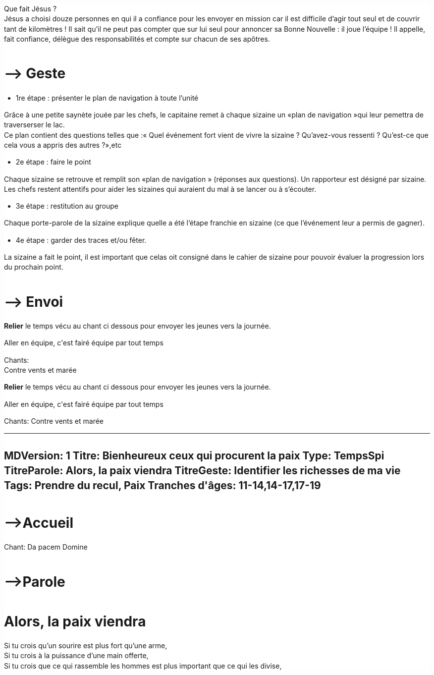 Que fait Jésus ?  
Jésus a choisi douze personnes en qui il a confiance pour les envoyer en mission car il est difficile d’agir tout seul et de couvrir tant de kilomètres ! Il sait qu’il ne peut pas compter que sur lui seul pour annoncer sa Bonne Nouvelle : il joue l’équipe ! Il appelle, fait confiance, délègue des responsabilités et compte sur chacun de ses apôtres.

# --> Geste
* 1re étape : présenter le plan de navigation à toute l’unité

Grâce à une petite saynète jouée par les chefs, le capitaine remet à chaque sizaine un «plan de navigation »qui leur pemettra de traverserser le lac.  
Ce plan contient des questions telles que :« Quel événement fort vient de vivre la sizaine ? Qu’avez-vous ressenti ? Qu’est-ce que cela vous a appris des autres ?»,etc

* 2e étape : faire le point

Chaque sizaine se retrouve et remplit son «plan de navigation » (réponses aux questions).
Un rapporteur est désigné par sizaine.  
Les chefs restent attentifs pour aider les sizaines qui auraient du mal à se lancer ou à s’écouter.

* 3e étape : restitution au groupe

Chaque porte-parole de la sizaine explique quelle a été l’étape franchie en sizaine (ce que l’événement leur a permis de gagner).

* 4e étape : garder des traces et/ou fêter.

La sizaine a fait le point, il est important que celas oit consigné dans le cahier de sizaine pour pouvoir évaluer la progression lors du prochain point.
# --> Envoi
**Relier** le temps vécu au chant ci dessous pour envoyer les jeunes vers la journée.

Aller en équipe, c'est fairé équipe par tout temps

Chants:  
Contre vents et marée


**Relier** le temps vécu au chant ci dessous pour envoyer les jeunes vers la journée.

Aller en équipe, c'est fairé équipe par tout temps

Chants:
Contre vents et marée



---
MDVersion: 1
Titre: Bienheureux ceux qui procurent la paix
Type: TempsSpi
TitreParole: Alors, la paix viendra
TitreGeste: Identifier les richesses de ma vie
Tags: Prendre du recul, Paix
Tranches d'âges: 11-14,14-17,17-19
---
# -->Accueil
Chant: Da pacem Domine
# -->Parole
# Alors, la paix viendra
Si tu crois qu’un sourire est plus fort qu’une arme,    
Si tu crois à la puissance d’une main offerte,   
Si tu crois que ce qui rassemble les hommes est plus important que ce qui les divise,  